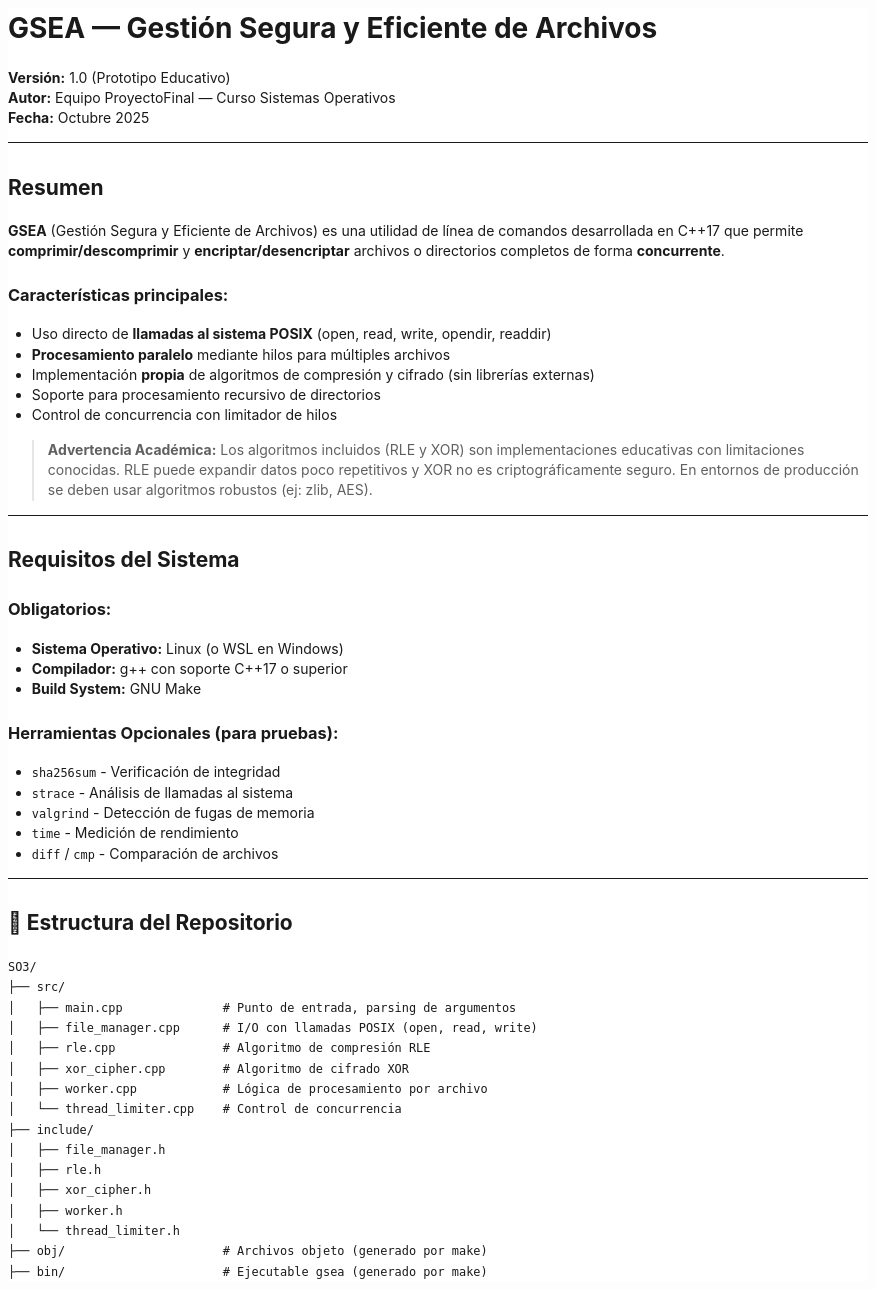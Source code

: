 # GSEA — Gestión Segura y Eficiente de Archivos

**Versión:** 1.0 (Prototipo Educativo)  
**Autor:** Equipo ProyectoFinal — Curso Sistemas Operativos  
**Fecha:** Octubre 2025

---

## Resumen

**GSEA** (Gestión Segura y Eficiente de Archivos) es una utilidad de línea de comandos desarrollada en C++17 que permite **comprimir/descomprimir** y **encriptar/desencriptar** archivos o directorios completos de forma **concurrente**. 

### Características principales:
- Uso directo de **llamadas al sistema POSIX** (open, read, write, opendir, readdir)
- **Procesamiento paralelo** mediante hilos para múltiples archivos
- Implementación **propia** de algoritmos de compresión y cifrado (sin librerías externas)
- Soporte para procesamiento recursivo de directorios
- Control de concurrencia con limitador de hilos

> **Advertencia Académica:** Los algoritmos incluidos (RLE y XOR) son implementaciones educativas con limitaciones conocidas. RLE puede expandir datos poco repetitivos y XOR no es criptográficamente seguro. En entornos de producción se deben usar algoritmos robustos (ej: zlib, AES).

---

## Requisitos del Sistema

### Obligatorios:
- **Sistema Operativo:** Linux (o WSL en Windows)
- **Compilador:** g++ con soporte C++17 o superior
- **Build System:** GNU Make

### Herramientas Opcionales (para pruebas):
- `sha256sum` - Verificación de integridad
- `strace` - Análisis de llamadas al sistema
- `valgrind` - Detección de fugas de memoria
- `time` - Medición de rendimiento
- `diff` / `cmp` - Comparación de archivos

---

## 📁 Estructura del Repositorio

```
SO3/
├── src/
│   ├── main.cpp              # Punto de entrada, parsing de argumentos
│   ├── file_manager.cpp      # I/O con llamadas POSIX (open, read, write)
│   ├── rle.cpp               # Algoritmo de compresión RLE
│   ├── xor_cipher.cpp        # Algoritmo de cifrado XOR
│   ├── worker.cpp            # Lógica de procesamiento por archivo
│   └── thread_limiter.cpp    # Control de concurrencia
├── include/
│   ├── file_manager.h
│   ├── rle.h
│   ├── xor_cipher.h
│   ├── worker.h
│   └── thread_limiter.h
├── obj/                      # Archivos objeto (generado por make)
├── bin/                      # Ejecutable gsea (generado por make)
```